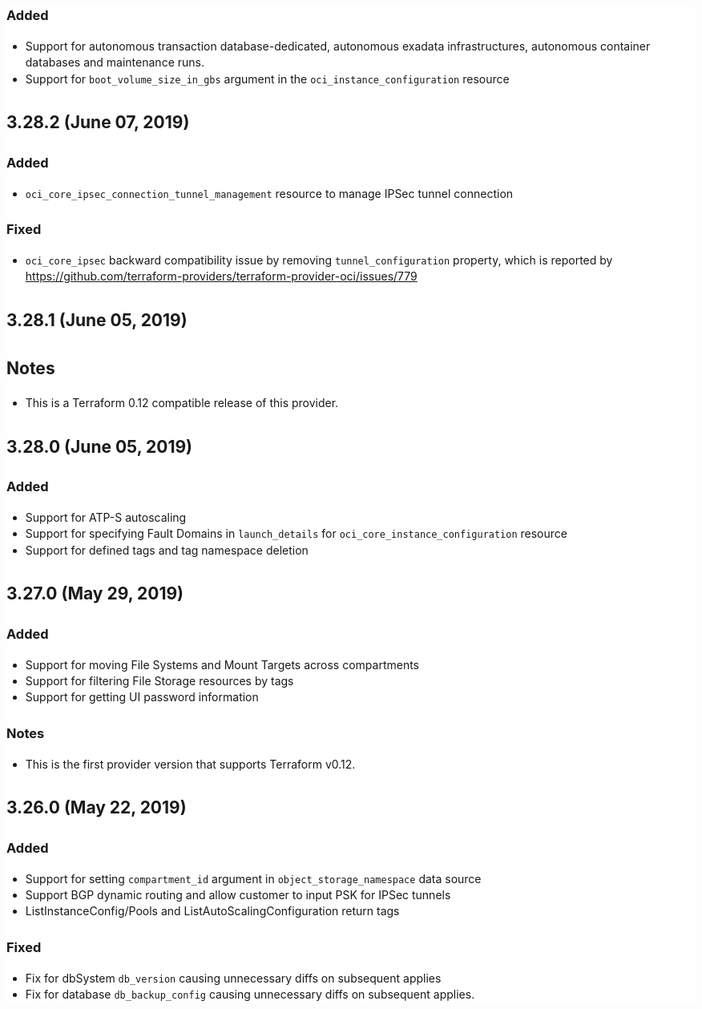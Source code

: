### Added
- Support for autonomous transaction database-dedicated, autonomous exadata infrastructures, autonomous container databases and maintenance runs.
- Support for `boot_volume_size_in_gbs` argument in the `oci_instance_configuration` resource 

## 3.28.2 (June 07, 2019)

### Added
- `oci_core_ipsec_connection_tunnel_management` resource to manage IPSec tunnel connection
### Fixed
- `oci_core_ipsec` backward compatibility issue by removing `tunnel_configuration` property, which is reported by https://github.com/terraform-providers/terraform-provider-oci/issues/779

## 3.28.1 (June 05, 2019)

## Notes

- This is a Terraform 0.12 compatible release of this provider.

## 3.28.0 (June 05, 2019)

### Added
- Support for ATP-S autoscaling
- Support for specifying Fault Domains in `launch_details` for `oci_core_instance_configuration` resource
- Support for defined tags and tag namespace deletion

## 3.27.0 (May 29, 2019)

### Added
- Support for moving File Systems and Mount Targets across compartments
- Support for filtering File Storage resources by tags
- Support for getting UI password information

### Notes
- This is the first provider version that supports Terraform v0.12.

## 3.26.0 (May 22, 2019)

### Added
- Support for setting `compartment_id` argument in `object_storage_namespace` data source
- Support BGP dynamic routing and allow customer to input PSK for IPSec tunnels
- ListInstanceConfig/Pools and ListAutoScalingConfiguration return tags

### Fixed
- Fix for dbSystem `db_version` causing unnecessary diffs on subsequent applies
- Fix for database `db_backup_config` causing unnecessary diffs on subsequent applies.
